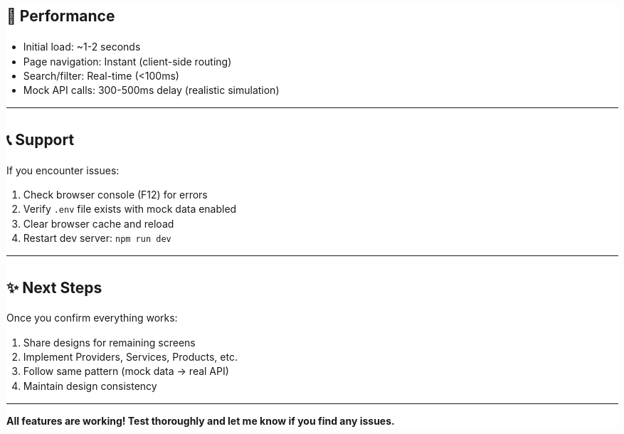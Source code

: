 ## 🚀 Performance

- Initial load: ~1-2 seconds
- Page navigation: Instant (client-side routing)
- Search/filter: Real-time (<100ms)
- Mock API calls: 300-500ms delay (realistic simulation)

---

## 📞 Support

If you encounter issues:
1. Check browser console (F12) for errors
2. Verify `.env` file exists with mock data enabled
3. Clear browser cache and reload
4. Restart dev server: `npm run dev`

---

## ✨ Next Steps

Once you confirm everything works:
1. Share designs for remaining screens
2. Implement Providers, Services, Products, etc.
3. Follow same pattern (mock data → real API)
4. Maintain design consistency

---

**All features are working! Test thoroughly and let me know if you find any issues.**
